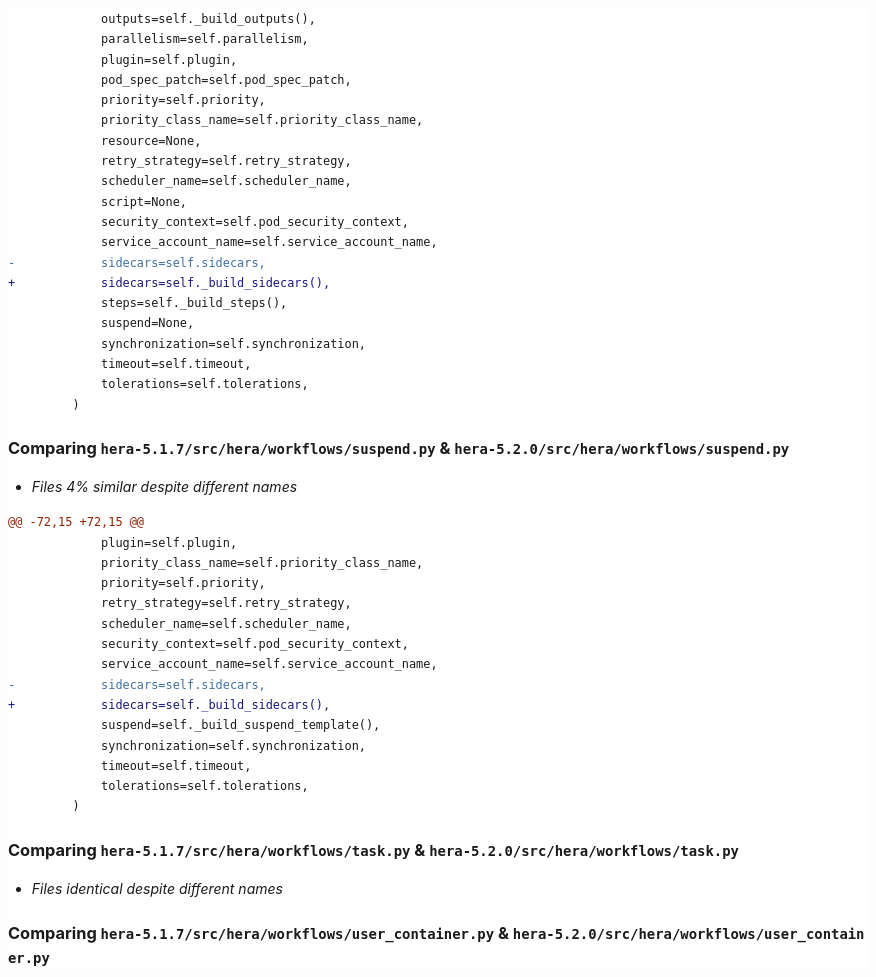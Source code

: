 ```diff
             outputs=self._build_outputs(),
             parallelism=self.parallelism,
             plugin=self.plugin,
             pod_spec_patch=self.pod_spec_patch,
             priority=self.priority,
             priority_class_name=self.priority_class_name,
             resource=None,
             retry_strategy=self.retry_strategy,
             scheduler_name=self.scheduler_name,
             script=None,
             security_context=self.pod_security_context,
             service_account_name=self.service_account_name,
-            sidecars=self.sidecars,
+            sidecars=self._build_sidecars(),
             steps=self._build_steps(),
             suspend=None,
             synchronization=self.synchronization,
             timeout=self.timeout,
             tolerations=self.tolerations,
         )
```

### Comparing `hera-5.1.7/src/hera/workflows/suspend.py` & `hera-5.2.0/src/hera/workflows/suspend.py`

 * *Files 4% similar despite different names*

```diff
@@ -72,15 +72,15 @@
             plugin=self.plugin,
             priority_class_name=self.priority_class_name,
             priority=self.priority,
             retry_strategy=self.retry_strategy,
             scheduler_name=self.scheduler_name,
             security_context=self.pod_security_context,
             service_account_name=self.service_account_name,
-            sidecars=self.sidecars,
+            sidecars=self._build_sidecars(),
             suspend=self._build_suspend_template(),
             synchronization=self.synchronization,
             timeout=self.timeout,
             tolerations=self.tolerations,
         )
```

### Comparing `hera-5.1.7/src/hera/workflows/task.py` & `hera-5.2.0/src/hera/workflows/task.py`

 * *Files identical despite different names*

### Comparing `hera-5.1.7/src/hera/workflows/user_container.py` & `hera-5.2.0/src/hera/workflows/user_container.py`
